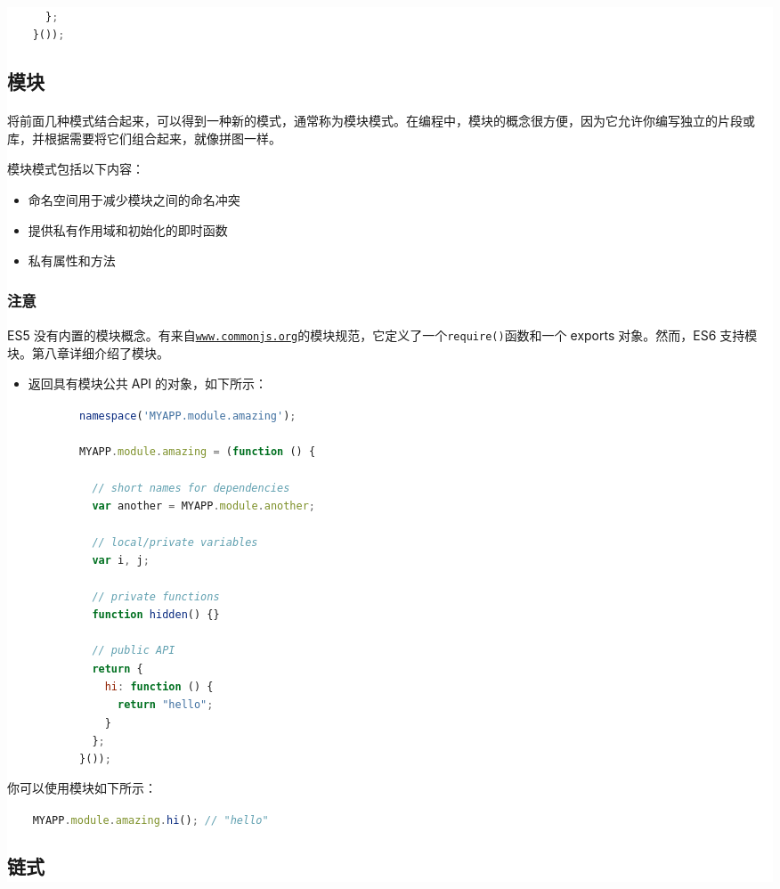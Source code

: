 ```js
      }; 
    }()); 

```

## 模块

将前面几种模式结合起来，可以得到一种新的模式，通常称为模块模式。在编程中，模块的概念很方便，因为它允许你编写独立的片段或库，并根据需要将它们组合起来，就像拼图一样。

模块模式包括以下内容：

+   命名空间用于减少模块之间的命名冲突

+   提供私有作用域和初始化的即时函数

+   私有属性和方法

### 注意

ES5 没有内置的模块概念。有来自[`www.commonjs.org`](http://www.commonjs.org)的模块规范，它定义了一个`require()`函数和一个 exports 对象。然而，ES6 支持模块。第八章详细介绍了模块。

+   返回具有模块公共 API 的对象，如下所示：

    ```js
            namespace('MYAPP.module.amazing'); 

            MYAPP.module.amazing = (function () { 

              // short names for dependencies 
              var another = MYAPP.module.another; 

              // local/private variables 
              var i, j; 

              // private functions 
              function hidden() {} 

              // public API 
              return { 
                hi: function () { 
                  return "hello"; 
                } 
              }; 
            }()); 

    ```

你可以使用模块如下所示：

```js
    MYAPP.module.amazing.hi(); // "hello" 

```

## 链式
